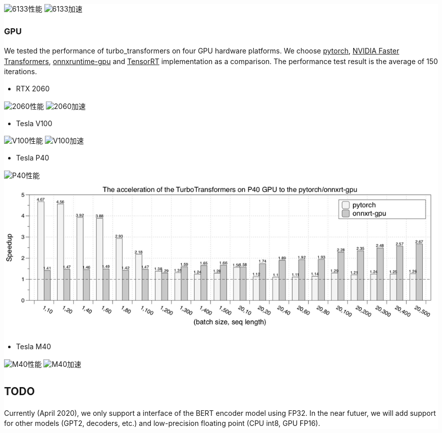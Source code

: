 <img width="900" height="300" src="./images/6133_perf_thd48_0415.jpg" alt="6133性能">
<img width="900" height="300" src="./images/6133_speedup_thd48_0415.jpg" alt="6133加速">

### GPU
We tested the performance of turbo_transformers on four GPU hardware platforms.
We choose [pytorch](https://github.com/huggingface "pytorch"), [NVIDIA Faster Transformers](https://github.com/NVIDIA/DeepLearningExamples/tree/master/FasterTransformer "FasterTransformer"), [onnxruntime-gpu](https://github.com/microsoft/onnxruntime "onnxrt-gpu") and [TensorRT](https://github.com/NVIDIA/TensorRT/tree/release/6.0/demo/BERT) implementation as a comparison. The performance test result is the average of 150 iterations.

* RTX 2060
<img width="900" height="300" src="./images/2060-perf.jpg" alt="2060性能">
<img width="900" height="300" src="./images/2060-speedup.jpg" alt="2060加速">

* Tesla V100

<img width="900" height="300" src="./images/v100-perf.jpg" alt="V100性能">
<img width="900" height="300" src="./images/V100-speedup.jpg" alt="V100加速">

* Tesla P40

<img width="900" height="300" src="./images/p40-perf.jpg" alt="P40性能">
<img width="900" height="300" src="./images/p40-speedup.jpg" alt="P40加速">

* Tesla M40

<img width="900" height="300" src="./images/M40-perf-0302.jpg" alt="M40性能">
<img width="900" height="300" src="./images/M40-speedup-0302.jpg" alt="M40加速">

## TODO
Currently (April 2020), we only support a interface of the BERT encoder model using FP32. In the near futuer, we will add support for other models (GPT2, decoders, etc.) and low-precision floating point (CPU int8, GPU FP16).
